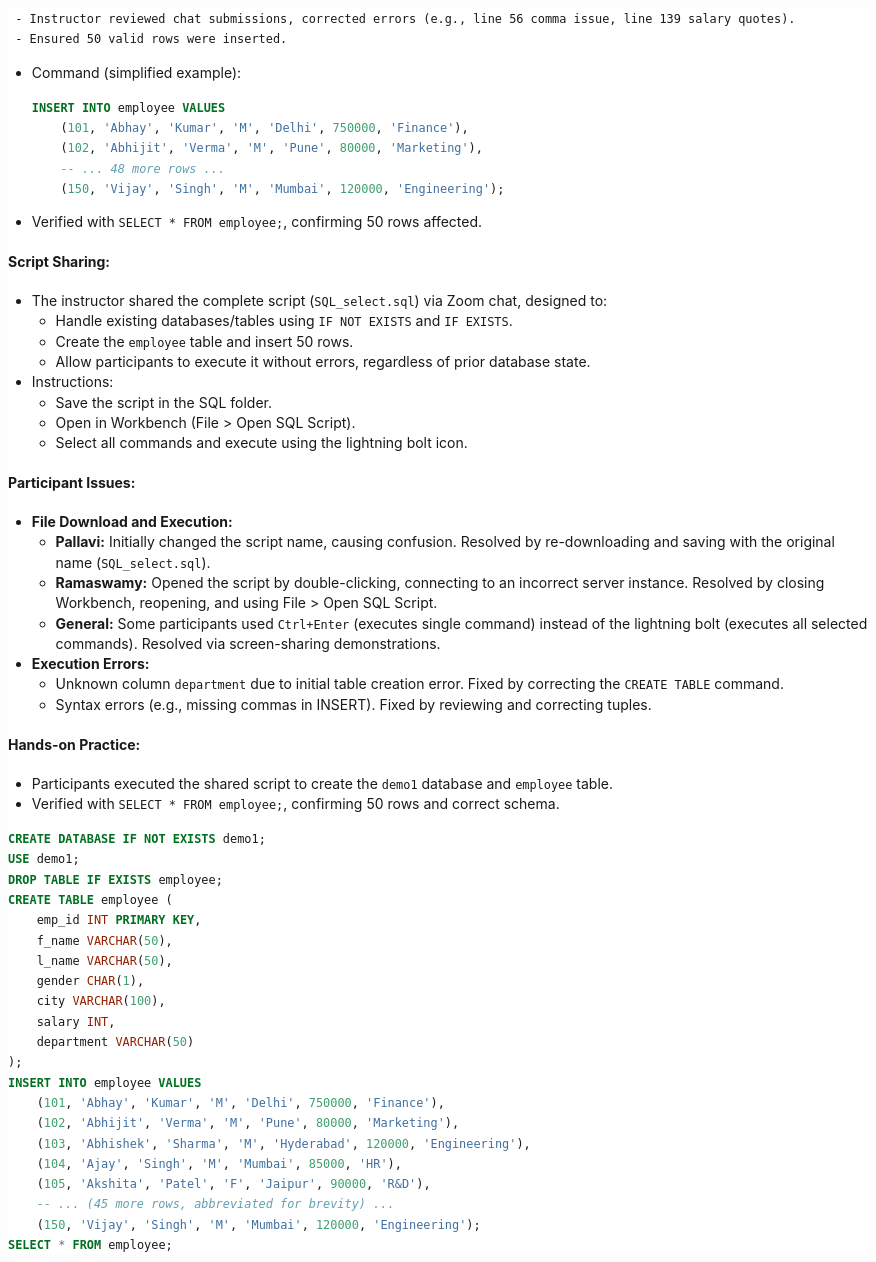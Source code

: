      - Instructor reviewed chat submissions, corrected errors (e.g., line 56 comma issue, line 139 salary quotes).
     - Ensured 50 valid rows were inserted.
   - Command (simplified example):
     ```sql
     INSERT INTO employee VALUES
         (101, 'Abhay', 'Kumar', 'M', 'Delhi', 750000, 'Finance'),
         (102, 'Abhijit', 'Verma', 'M', 'Pune', 80000, 'Marketing'),
         -- ... 48 more rows ...
         (150, 'Vijay', 'Singh', 'M', 'Mumbai', 120000, 'Engineering');
     ```
   - Verified with `SELECT * FROM employee;`, confirming 50 rows affected.

#### Script Sharing:
- The instructor shared the complete script (`SQL_select.sql`) via Zoom chat, designed to:
  - Handle existing databases/tables using `IF NOT EXISTS` and `IF EXISTS`.
  - Create the `employee` table and insert 50 rows.
  - Allow participants to execute it without errors, regardless of prior database state.
- Instructions:
  - Save the script in the SQL folder.
  - Open in Workbench (File > Open SQL Script).
  - Select all commands and execute using the lightning bolt icon.

#### Participant Issues:
- **File Download and Execution:**
  - **Pallavi:** Initially changed the script name, causing confusion. Resolved by re-downloading and saving with the original name (`SQL_select.sql`).
  - **Ramaswamy:** Opened the script by double-clicking, connecting to an incorrect server instance. Resolved by closing Workbench, reopening, and using File > Open SQL Script.
  - **General:** Some participants used `Ctrl+Enter` (executes single command) instead of the lightning bolt (executes all selected commands). Resolved via screen-sharing demonstrations.
- **Execution Errors:**
  - Unknown column `department` due to initial table creation error. Fixed by correcting the `CREATE TABLE` command.
  - Syntax errors (e.g., missing commas in INSERT). Fixed by reviewing and correcting tuples.

#### Hands-on Practice:
- Participants executed the shared script to create the `demo1` database and `employee` table.
- Verified with `SELECT * FROM employee;`, confirming 50 rows and correct schema.

```sql
CREATE DATABASE IF NOT EXISTS demo1;
USE demo1;
DROP TABLE IF EXISTS employee;
CREATE TABLE employee (
    emp_id INT PRIMARY KEY,
    f_name VARCHAR(50),
    l_name VARCHAR(50),
    gender CHAR(1),
    city VARCHAR(100),
    salary INT,
    department VARCHAR(50)
);
INSERT INTO employee VALUES
    (101, 'Abhay', 'Kumar', 'M', 'Delhi', 750000, 'Finance'),
    (102, 'Abhijit', 'Verma', 'M', 'Pune', 80000, 'Marketing'),
    (103, 'Abhishek', 'Sharma', 'M', 'Hyderabad', 120000, 'Engineering'),
    (104, 'Ajay', 'Singh', 'M', 'Mumbai', 85000, 'HR'),
    (105, 'Akshita', 'Patel', 'F', 'Jaipur', 90000, 'R&D'),
    -- ... (45 more rows, abbreviated for brevity) ...
    (150, 'Vijay', 'Singh', 'M', 'Mumbai', 120000, 'Engineering');
SELECT * FROM employee;
```
